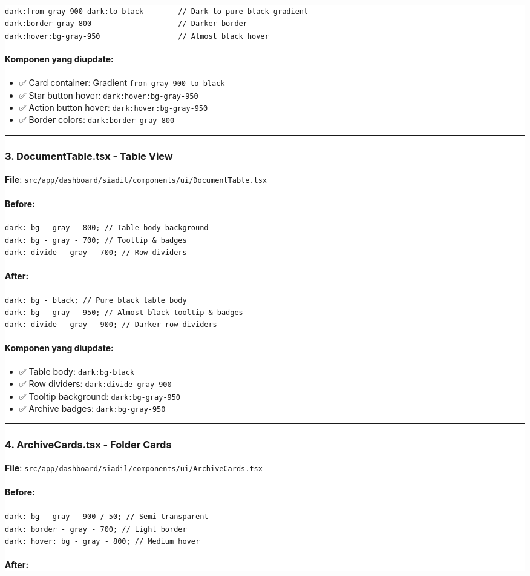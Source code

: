 ```tsx
dark:from-gray-900 dark:to-black        // Dark to pure black gradient
dark:border-gray-800                    // Darker border
dark:hover:bg-gray-950                  // Almost black hover
```

#### Komponen yang diupdate:

- ✅ Card container: Gradient `from-gray-900 to-black`
- ✅ Star button hover: `dark:hover:bg-gray-950`
- ✅ Action button hover: `dark:hover:bg-gray-950`
- ✅ Border colors: `dark:border-gray-800`

---

### 3. **DocumentTable.tsx** - Table View

**File**: `src/app/dashboard/siadil/components/ui/DocumentTable.tsx`

#### Before:

```tsx
dark: bg - gray - 800; // Table body background
dark: bg - gray - 700; // Tooltip & badges
dark: divide - gray - 700; // Row dividers
```

#### After:

```tsx
dark: bg - black; // Pure black table body
dark: bg - gray - 950; // Almost black tooltip & badges
dark: divide - gray - 900; // Darker row dividers
```

#### Komponen yang diupdate:

- ✅ Table body: `dark:bg-black`
- ✅ Row dividers: `dark:divide-gray-900`
- ✅ Tooltip background: `dark:bg-gray-950`
- ✅ Archive badges: `dark:bg-gray-950`

---

### 4. **ArchiveCards.tsx** - Folder Cards

**File**: `src/app/dashboard/siadil/components/ui/ArchiveCards.tsx`

#### Before:

```tsx
dark: bg - gray - 900 / 50; // Semi-transparent
dark: border - gray - 700; // Light border
dark: hover: bg - gray - 800; // Medium hover
```

#### After:
